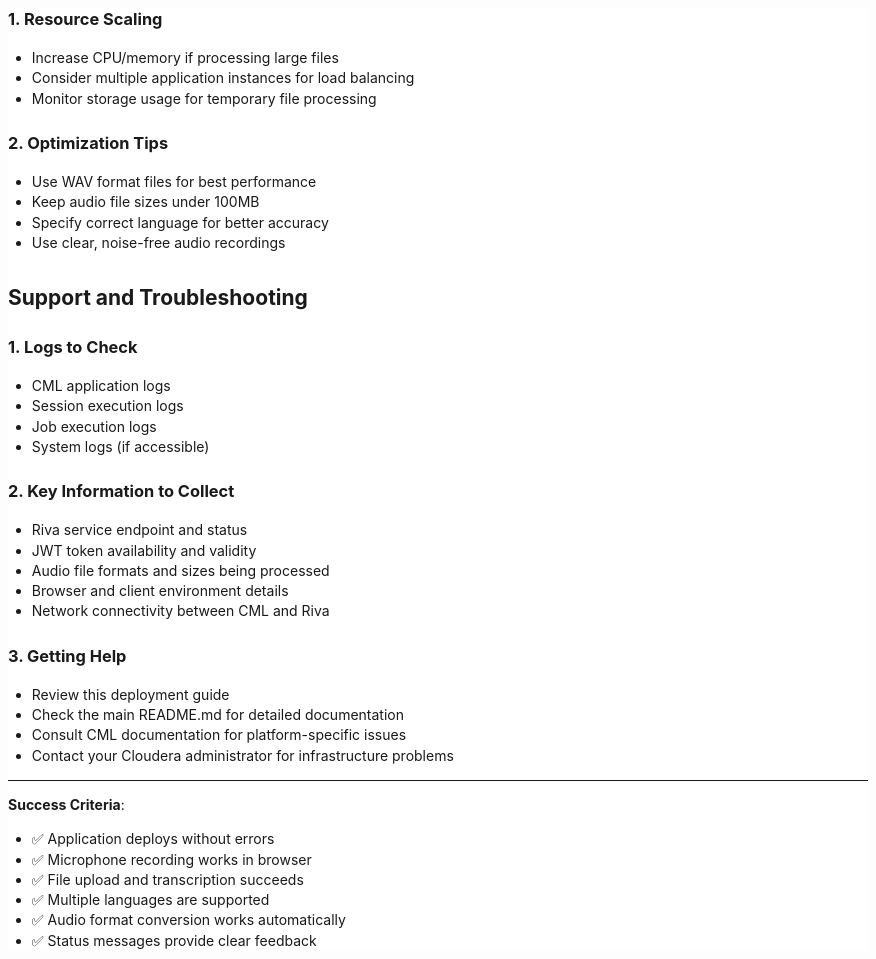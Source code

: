 ### 1. Resource Scaling
- Increase CPU/memory if processing large files
- Consider multiple application instances for load balancing
- Monitor storage usage for temporary file processing

### 2. Optimization Tips
- Use WAV format files for best performance
- Keep audio file sizes under 100MB
- Specify correct language for better accuracy
- Use clear, noise-free audio recordings

## Support and Troubleshooting

### 1. Logs to Check
- CML application logs
- Session execution logs
- Job execution logs
- System logs (if accessible)

### 2. Key Information to Collect
- Riva service endpoint and status
- JWT token availability and validity
- Audio file formats and sizes being processed
- Browser and client environment details
- Network connectivity between CML and Riva

### 3. Getting Help
- Review this deployment guide
- Check the main README.md for detailed documentation
- Consult CML documentation for platform-specific issues
- Contact your Cloudera administrator for infrastructure problems

---

**Success Criteria**:
- ✅ Application deploys without errors
- ✅ Microphone recording works in browser
- ✅ File upload and transcription succeeds
- ✅ Multiple languages are supported
- ✅ Audio format conversion works automatically
- ✅ Status messages provide clear feedback
